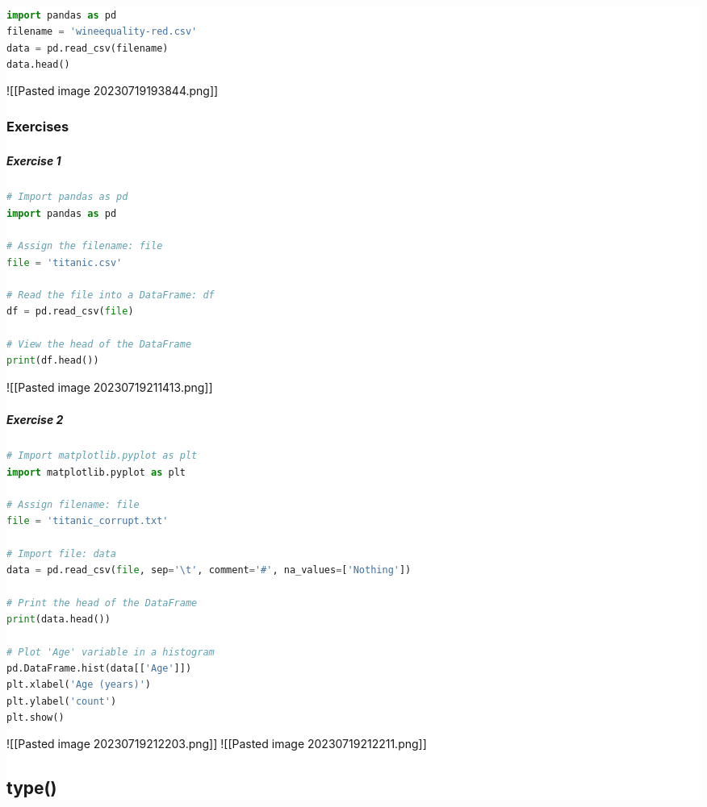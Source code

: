 ```python
import pandas as pd
filename = 'wineequality-red.csv'
data = pd.read_csv(filename)
data.head()
```
![[Pasted image 20230719193844.png]]

### Exercises

##### Exercise 1
```python
# Import pandas as pd
import pandas as pd

# Assign the filename: file
file = 'titanic.csv'

# Read the file into a DataFrame: df
df = pd.read_csv(file)

# View the head of the DataFrame
print(df.head())
```
![[Pasted image 20230719211413.png]]

##### Exercise 2
```python
# Import matplotlib.pyplot as plt
import matplotlib.pyplot as plt

# Assign filename: file
file = 'titanic_corrupt.txt'

# Import file: data
data = pd.read_csv(file, sep='\t', comment='#', na_values=['Nothing'])

# Print the head of the DataFrame
print(data.head())

# Plot 'Age' variable in a histogram
pd.DataFrame.hist(data[['Age']])
plt.xlabel('Age (years)')
plt.ylabel('count')
plt.show()
```
![[Pasted image 20230719212203.png]]
![[Pasted image 20230719212211.png]]


## type()
